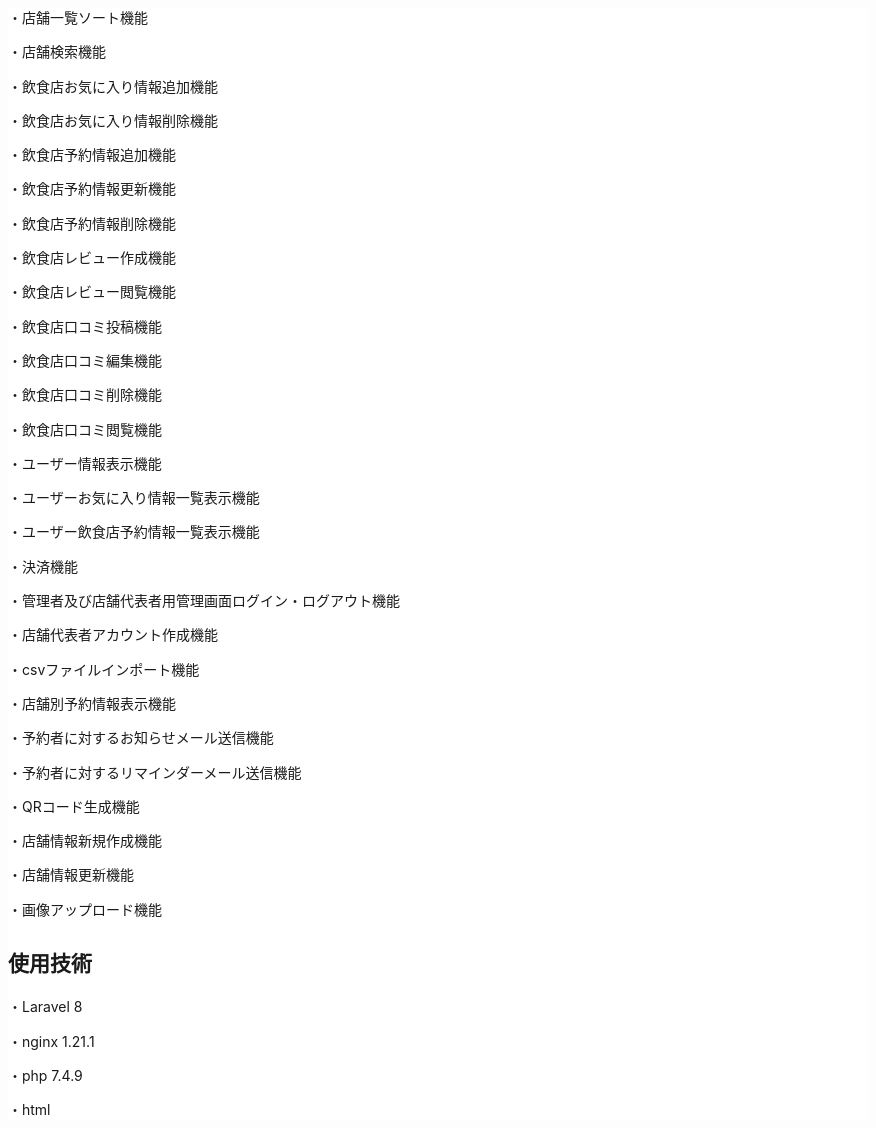 ・店舗一覧ソート機能

・店舗検索機能

・飲食店お気に入り情報追加機能

・飲食店お気に入り情報削除機能

・飲食店予約情報追加機能

・飲食店予約情報更新機能

・飲食店予約情報削除機能

・飲食店レビュー作成機能

・飲食店レビュー閲覧機能

・飲食店口コミ投稿機能

・飲食店口コミ編集機能

・飲食店口コミ削除機能

・飲食店口コミ閲覧機能

・ユーザー情報表示機能

・ユーザーお気に入り情報一覧表示機能

・ユーザー飲食店予約情報一覧表示機能

・決済機能

・管理者及び店舗代表者用管理画面ログイン・ログアウト機能

・店舗代表者アカウント作成機能

・csvファイルインポート機能

・店舗別予約情報表示機能

・予約者に対するお知らせメール送信機能

・予約者に対するリマインダーメール送信機能

・QRコード生成機能

・店舗情報新規作成機能

・店舗情報更新機能

・画像アップロード機能

## 使用技術

・Laravel 8

・nginx 1.21.1

・php 7.4.9

・html
